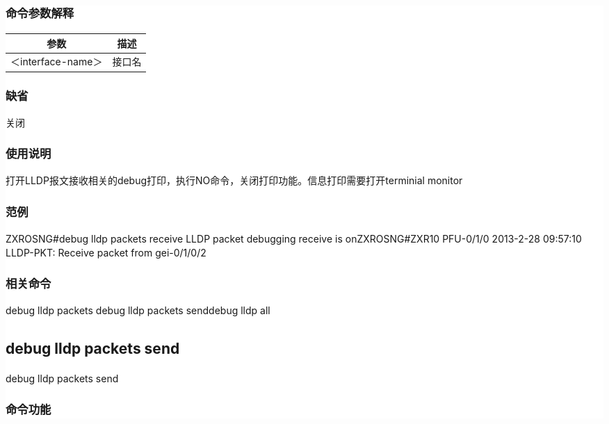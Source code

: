 





### 命令参数解释 




参数|描述
---|---
＜interface-name＞|接口名








### 缺省 


关闭 






### 使用说明 


打开LLDP报文接收相关的debug打印，执行NO命令，关闭打印功能。信息打印需要打开terminial monitor 






### 范例 


ZXROSNG#debug lldp packets receive LLDP packet debugging receive is onZXROSNG#ZXR10 PFU-0/1/0 2013-2-28 09:57:10 LLDP-PKT: Receive packet from gei-0/1/0/2






### 相关命令 


debug lldp packets debug lldp packets senddebug lldp all




## debug lldp packets send 


debug lldp packets send 




### 命令功能 

